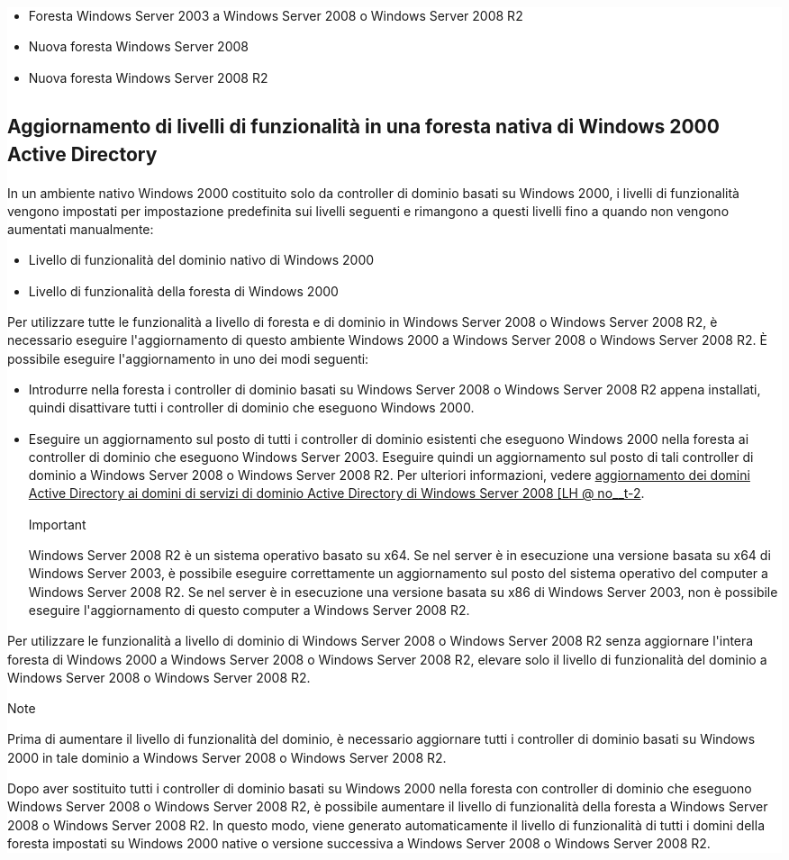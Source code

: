 -   Foresta Windows Server 2003 a Windows Server 2008 o Windows Server 2008 R2   
  
-   Nuova foresta Windows Server 2008  
  
-   Nuova foresta Windows Server 2008 R2  
  
## <a name="upgrading-functional-levels-in-a-native-windows-2000-active-directory-forest"></a>Aggiornamento di livelli di funzionalità in una foresta nativa di Windows 2000 Active Directory  
In un ambiente nativo Windows 2000 costituito solo da controller di dominio basati su Windows 2000, i livelli di funzionalità vengono impostati per impostazione predefinita sui livelli seguenti e rimangono a questi livelli fino a quando non vengono aumentati manualmente:  
  
-   Livello di funzionalità del dominio nativo di Windows 2000  
  
-   Livello di funzionalità della foresta di Windows 2000  
  
Per utilizzare tutte le funzionalità a livello di foresta e di dominio in Windows Server 2008 o Windows Server 2008 R2, è necessario eseguire l'aggiornamento di questo ambiente Windows 2000 a Windows Server 2008 o Windows Server 2008 R2. È possibile eseguire l'aggiornamento in uno dei modi seguenti:  
  
-   Introdurre nella foresta i controller di dominio basati su Windows Server 2008 o Windows Server 2008 R2 appena installati, quindi disattivare tutti i controller di dominio che eseguono Windows 2000.  
  
-   Eseguire un aggiornamento sul posto di tutti i controller di dominio esistenti che eseguono Windows 2000 nella foresta ai controller di dominio che eseguono Windows Server 2003. Eseguire quindi un aggiornamento sul posto di tali controller di dominio a Windows Server 2008 o Windows Server 2008 R2. Per ulteriori informazioni, vedere [aggiornamento dei domini Active Directory ai domini di servizi di dominio Active Directory di Windows Server 2008 \[LH @ no__t-2](assetId:///9c91be5f-df14-40b2-b176-2b1852a51e61).  
  
    > [!IMPORTANT]  
    >  Windows Server 2008 R2 è un sistema operativo basato su x64. Se nel server è in esecuzione una versione basata su x64 di Windows Server 2003, è possibile eseguire correttamente un aggiornamento sul posto del sistema operativo del computer a Windows Server 2008 R2. Se nel server è in esecuzione una versione basata su x86 di Windows Server 2003, non è possibile eseguire l'aggiornamento di questo computer a Windows Server 2008 R2.  
  
Per utilizzare le funzionalità a livello di dominio di Windows Server 2008 o Windows Server 2008 R2 senza aggiornare l'intera foresta di Windows 2000 a Windows Server 2008 o Windows Server 2008 R2, elevare solo il livello di funzionalità del dominio a Windows Server 2008 o Windows Server 2008 R2.  
  
> [!NOTE]  
> Prima di aumentare il livello di funzionalità del dominio, è necessario aggiornare tutti i controller di dominio basati su Windows 2000 in tale dominio a Windows Server 2008 o Windows Server 2008 R2.  
  
Dopo aver sostituito tutti i controller di dominio basati su Windows 2000 nella foresta con controller di dominio che eseguono Windows Server 2008 o Windows Server 2008 R2, è possibile aumentare il livello di funzionalità della foresta a Windows Server 2008 o Windows Server 2008 R2. In questo modo, viene generato automaticamente il livello di funzionalità di tutti i domini della foresta impostati su Windows 2000 native o versione successiva a Windows Server 2008 o Windows Server 2008 R2.  
  